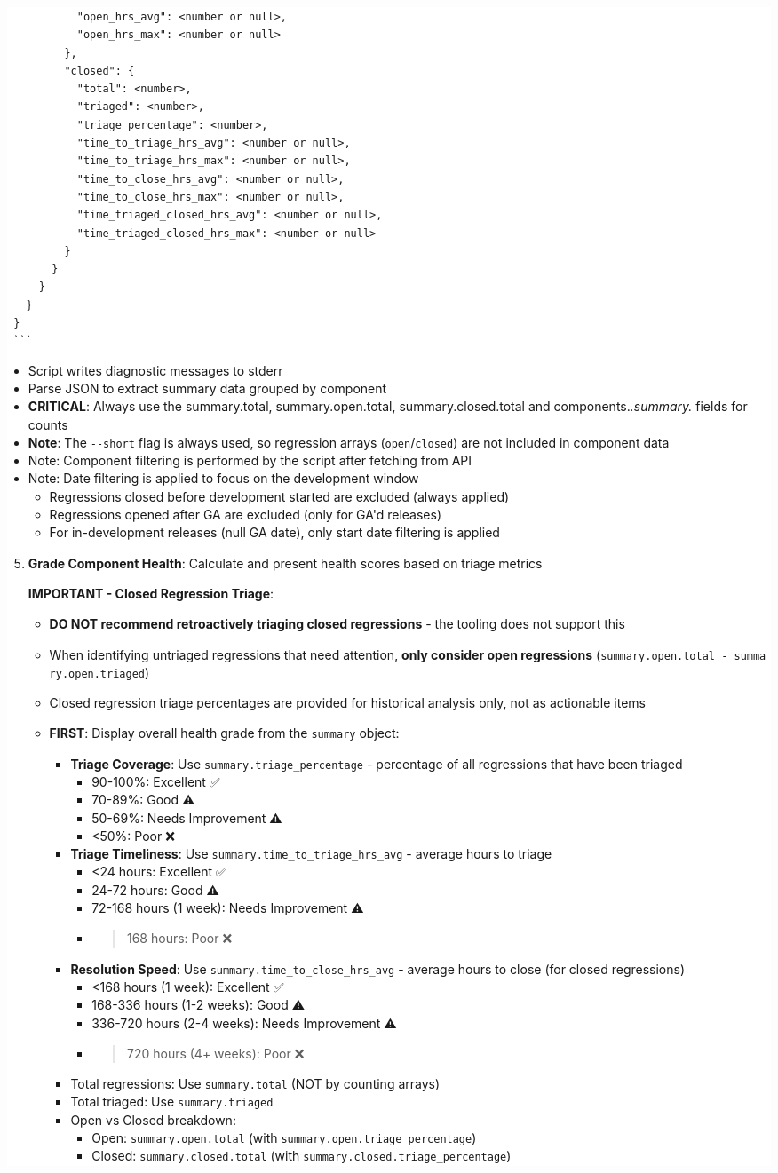                "open_hrs_avg": <number or null>,
               "open_hrs_max": <number or null>
             },
             "closed": {
               "total": <number>,
               "triaged": <number>,
               "triage_percentage": <number>,
               "time_to_triage_hrs_avg": <number or null>,
               "time_to_triage_hrs_max": <number or null>,
               "time_to_close_hrs_avg": <number or null>,
               "time_to_close_hrs_max": <number or null>,
               "time_triaged_closed_hrs_avg": <number or null>,
               "time_triaged_closed_hrs_max": <number or null>
             }
           }
         }
       }
     }
     ```
   - Script writes diagnostic messages to stderr
   - Parse JSON to extract summary data grouped by component
   - **CRITICAL**: Always use the summary.total, summary.open.total, summary.closed.total and components._.summary._ fields for counts
   - **Note**: The `--short` flag is always used, so regression arrays (`open`/`closed`) are not included in component data
   - Note: Component filtering is performed by the script after fetching from API
   - Note: Date filtering is applied to focus on the development window
     - Regressions closed before development started are excluded (always applied)
     - Regressions opened after GA are excluded (only for GA'd releases)
     - For in-development releases (null GA date), only start date filtering is applied

5. **Grade Component Health**: Calculate and present health scores based on triage metrics

   **IMPORTANT - Closed Regression Triage**:

   - **DO NOT recommend retroactively triaging closed regressions** - the tooling does not support this
   - When identifying untriaged regressions that need attention, **only consider open regressions** (`summary.open.total - summary.open.triaged`)
   - Closed regression triage percentages are provided for historical analysis only, not as actionable items

   - **FIRST**: Display overall health grade from the `summary` object:

     - **Triage Coverage**: Use `summary.triage_percentage` - percentage of all regressions that have been triaged
       - 90-100%: Excellent ✅
       - 70-89%: Good ⚠️
       - 50-69%: Needs Improvement ⚠️
       - <50%: Poor ❌
     - **Triage Timeliness**: Use `summary.time_to_triage_hrs_avg` - average hours to triage
       - <24 hours: Excellent ✅
       - 24-72 hours: Good ⚠️
       - 72-168 hours (1 week): Needs Improvement ⚠️
       - > 168 hours: Poor ❌
     - **Resolution Speed**: Use `summary.time_to_close_hrs_avg` - average hours to close (for closed regressions)
       - <168 hours (1 week): Excellent ✅
       - 168-336 hours (1-2 weeks): Good ⚠️
       - 336-720 hours (2-4 weeks): Needs Improvement ⚠️
       - > 720 hours (4+ weeks): Poor ❌
     - Total regressions: Use `summary.total` (NOT by counting arrays)
     - Total triaged: Use `summary.triaged`
     - Open vs Closed breakdown:
       - Open: `summary.open.total` (with `summary.open.triage_percentage`)
       - Closed: `summary.closed.total` (with `summary.closed.triage_percentage`)